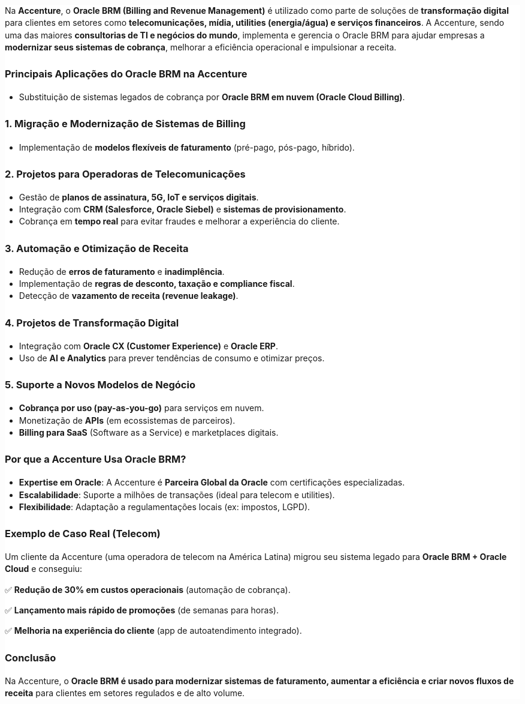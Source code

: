 Na **Accenture**, o **Oracle BRM (Billing and Revenue Management)** é utilizado como parte de soluções de **transformação digital** para clientes em setores como **telecomunicações, mídia, utilities (energia/água) e serviços financeiros**. A Accenture, sendo uma das maiores **consultorias de TI e negócios do mundo**, implementa e gerencia o Oracle BRM para ajudar empresas a **modernizar seus sistemas de cobrança**, melhorar a eficiência operacional e impulsionar a receita.

### **Principais Aplicações do Oracle BRM na Accenture**

- Substituição de sistemas legados de cobrança por **Oracle BRM em nuvem (Oracle Cloud Billing)**.

### **1. Migração e Modernização de Sistemas de Billing**

- Implementação de **modelos flexíveis de faturamento** (pré-pago, pós-pago, híbrido).

### **2. Projetos para Operadoras de Telecomunicações**

- Gestão de **planos de assinatura, 5G, IoT e serviços digitais**.
- Integração com **CRM (Salesforce, Oracle Siebel)** e **sistemas de provisionamento**.
- Cobrança em **tempo real** para evitar fraudes e melhorar a experiência do cliente.

### **3. Automação e Otimização de Receita**

- Redução de **erros de faturamento** e **inadimplência**.
- Implementação de **regras de desconto, taxação e compliance fiscal**.
- Detecção de **vazamento de receita (revenue leakage)**.

### **4. Projetos de Transformação Digital**

- Integração com **Oracle CX (Customer Experience)** e **Oracle ERP**.
- Uso de **AI e Analytics** para prever tendências de consumo e otimizar preços.

### **5. Suporte a Novos Modelos de Negócio**

- **Cobrança por uso (pay-as-you-go)** para serviços em nuvem.
- Monetização de **APIs** (em ecossistemas de parceiros).
- **Billing para SaaS** (Software as a Service) e marketplaces digitais.

### **Por que a Accenture Usa Oracle BRM?**

- **Expertise em Oracle**: A Accenture é **Parceira Global da Oracle** com certificações especializadas.
- **Escalabilidade**: Suporte a milhões de transações (ideal para telecom e utilities).
- **Flexibilidade**: Adaptação a regulamentações locais (ex: impostos, LGPD).

### **Exemplo de Caso Real (Telecom)**

Um cliente da Accenture (uma operadora de telecom na América Latina) migrou seu sistema legado para **Oracle BRM + Oracle Cloud** e conseguiu:

✅ **Redução de 30% em custos operacionais** (automação de cobrança).

✅ **Lançamento mais rápido de promoções** (de semanas para horas).

✅ **Melhoria na experiência do cliente** (app de autoatendimento integrado).

### **Conclusão**

Na Accenture, o **Oracle BRM é usado para modernizar sistemas de faturamento, aumentar a eficiência e criar novos fluxos de receita** para clientes em setores regulados e de alto volume.